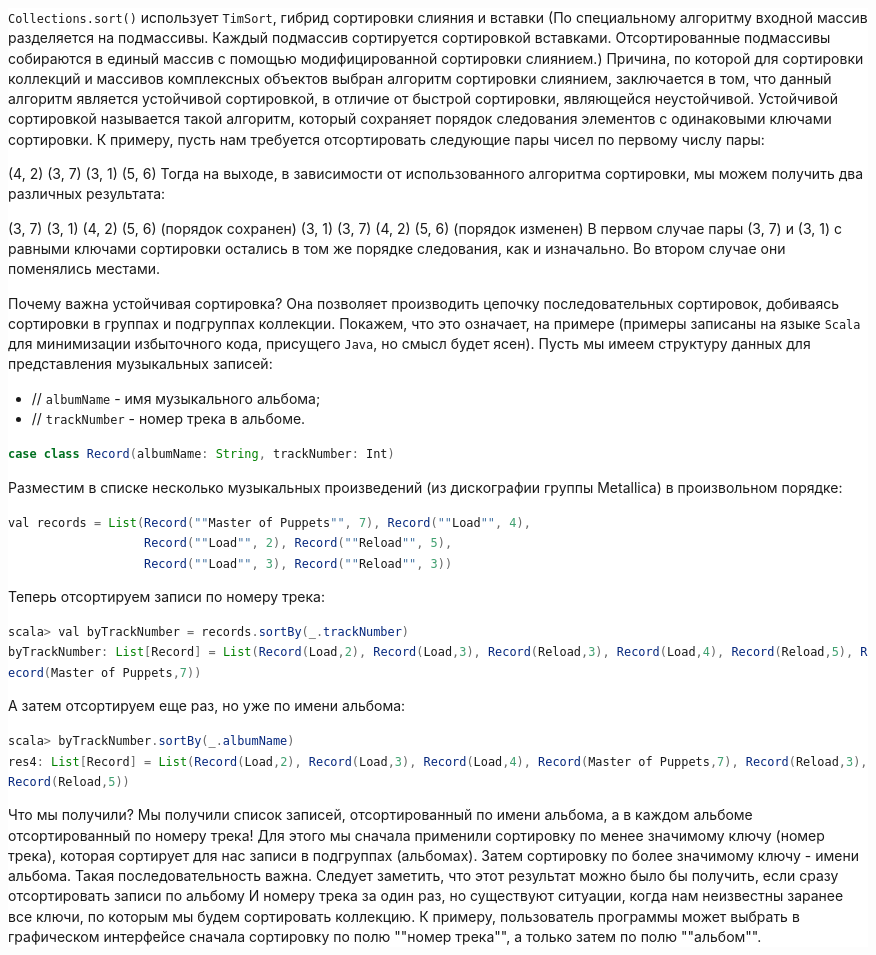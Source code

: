`Collections.sort()` использует `TimSort`, гибрид сортировки слияния и вставки (По специальному алгоритму входной массив разделяется на подмассивы. Каждый подмассив сортируется сортировкой вставками. Отсортированные подмассивы собираются в единый массив с помощью модифицированной сортировки слиянием.)
Причина, по которой для сортировки коллекций и массивов комплексных объектов выбран алгоритм сортировки слиянием, заключается в том, что данный алгоритм является устойчивой сортировкой, в отличие от быстрой сортировки, являющейся неустойчивой. Устойчивой сортировкой называется такой алгоритм, который сохраняет порядок следования элементов с одинаковыми ключами сортировки. К примеру, пусть нам требуется отсортировать следующие пары чисел по первому числу пары:

(4, 2)  (3, 7)  (3, 1)  (5, 6)
Тогда на выходе, в зависимости от использованного алгоритма сортировки, мы можем получить два различных результата:

(3, 7)  (3, 1)  (4, 2)  (5, 6)   (порядок сохранен)
(3, 1)  (3, 7)  (4, 2)  (5, 6)   (порядок изменен)
В первом случае пары (3, 7) и (3, 1) с равными ключами сортировки остались в том же порядке следования, как и изначально. Во втором случае они поменялись местами.

Почему важна устойчивая сортировка? Она позволяет производить цепочку последовательных сортировок, добиваясь сортировки в группах и подгруппах коллекции. Покажем, что это означает, на примере (примеры записаны на языке `Scala` для минимизации избыточного кода, присущего `Java`, но смысл будет ясен). Пусть мы имеем структуру данных для представления музыкальных записей:

+ // `albumName` - имя музыкального альбома;
+ // `trackNumber` - номер трека в альбоме.

```java
case class Record(albumName: String, trackNumber: Int)
```
Разместим в списке несколько музыкальных произведений (из дискографии группы Metallica) в произвольном порядке:

```java
val records = List(Record(""Master of Puppets"", 7), Record(""Load"", 4),
                   Record(""Load"", 2), Record(""Reload"", 5),
                   Record(""Load"", 3), Record(""Reload"", 3))
```
Теперь отсортируем записи по номеру трека:
```java
scala> val byTrackNumber = records.sortBy(_.trackNumber)
byTrackNumber: List[Record] = List(Record(Load,2), Record(Load,3), Record(Reload,3), Record(Load,4), Record(Reload,5), Record(Master of Puppets,7))
```
А затем отсортируем еще раз, но уже по имени альбома:
```java
scala> byTrackNumber.sortBy(_.albumName)
res4: List[Record] = List(Record(Load,2), Record(Load,3), Record(Load,4), Record(Master of Puppets,7), Record(Reload,3), Record(Reload,5))
```
Что мы получили? Мы получили список записей, отсортированный по имени альбома, а в каждом альбоме отсортированный по номеру трека! Для этого мы сначала применили сортировку по менее значимому ключу (номер трека), которая сортирует для нас записи в подгруппах (альбомах). Затем сортировку по более значимому ключу - имени альбома. Такая последовательность важна. Следует заметить, что этот результат можно было бы получить, если сразу отсортировать записи по альбому И номеру трека за один раз, но существуют ситуации, когда нам неизвестны заранее все ключи, по которым мы будем сортировать коллекцию. К примеру, пользователь программы может выбрать в графическом интерфейсе сначала сортировку по полю ""номер трека"", а только затем по полю ""альбом"".
